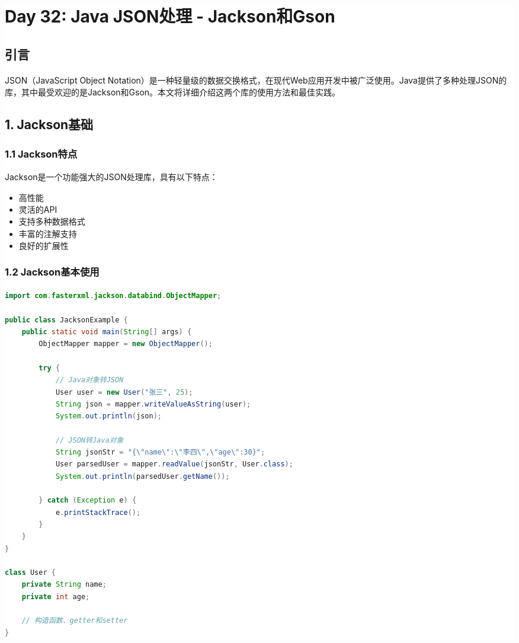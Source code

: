 # Day 32: Java JSON处理 - Jackson和Gson

## 引言

JSON（JavaScript Object Notation）是一种轻量级的数据交换格式，在现代Web应用开发中被广泛使用。Java提供了多种处理JSON的库，其中最受欢迎的是Jackson和Gson。本文将详细介绍这两个库的使用方法和最佳实践。

## 1. Jackson基础

### 1.1 Jackson特点

Jackson是一个功能强大的JSON处理库，具有以下特点：

- 高性能
- 灵活的API
- 支持多种数据格式
- 丰富的注解支持
- 良好的扩展性

### 1.2 Jackson基本使用

```java
import com.fasterxml.jackson.databind.ObjectMapper;

public class JacksonExample {
    public static void main(String[] args) {
        ObjectMapper mapper = new ObjectMapper();
        
        try {
            // Java对象转JSON
            User user = new User("张三", 25);
            String json = mapper.writeValueAsString(user);
            System.out.println(json);
            
            // JSON转Java对象
            String jsonStr = "{\"name\":\"李四\",\"age\":30}";
            User parsedUser = mapper.readValue(jsonStr, User.class);
            System.out.println(parsedUser.getName());
            
        } catch (Exception e) {
            e.printStackTrace();
        }
    }
}

class User {
    private String name;
    private int age;
    
    // 构造函数、getter和setter
}
```
